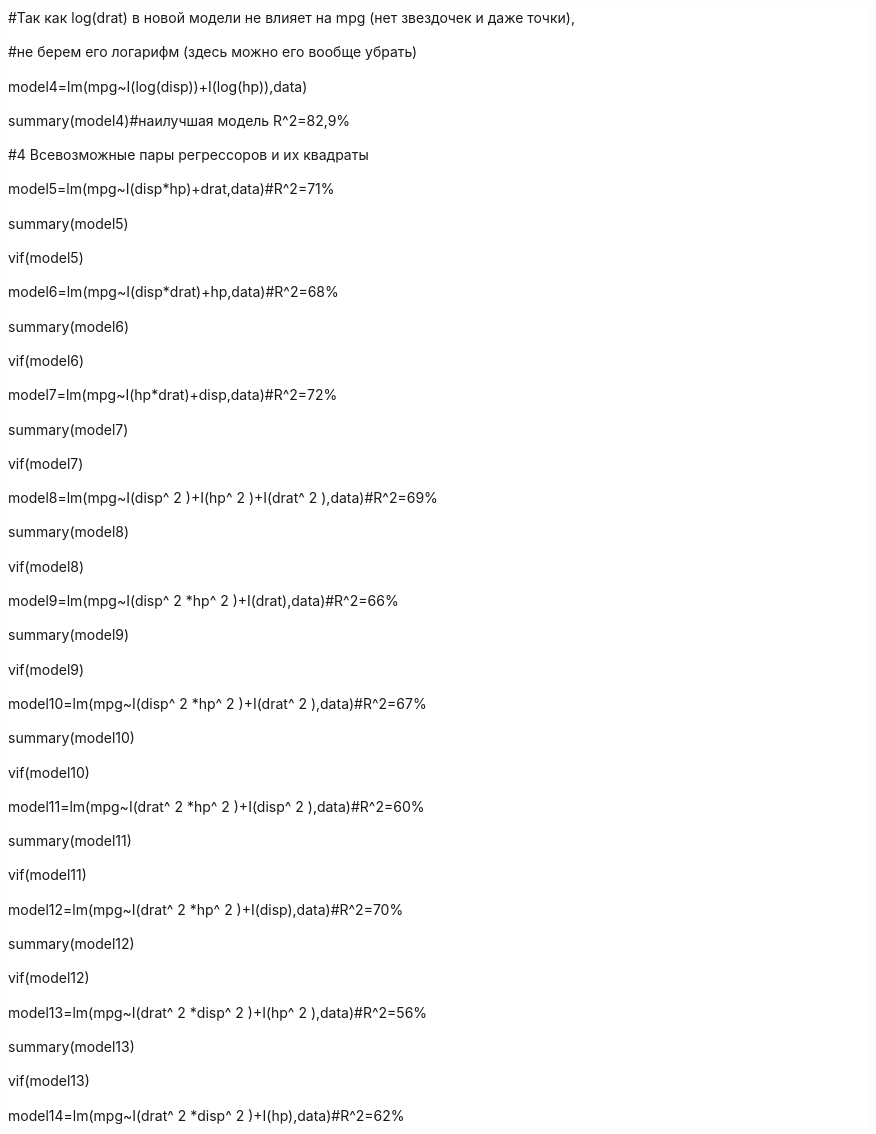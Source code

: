#Так как log(drat) в новой модели не влияет на mpg (нет звездочек и даже точки),

#не берем его логарифм (здесь можно его вообще убрать)

model4=lm(mpg~I(log(disp))+I(log(hp)),data)

summary(model4)#наилучшая модель R^2=82,9%

#4 Всевозможные пары регрессоров и их квадраты

model5=lm(mpg~I(disp*hp)+drat,data)#R^2=71%

summary(model5)

vif(model5)

model6=lm(mpg~I(disp*drat)+hp,data)#R^2=68%

summary(model6)

vif(model6)

model7=lm(mpg~I(hp*drat)+disp,data)#R^2=72%

summary(model7)

vif(model7)

model8=lm(mpg~I(disp^ 2 )+I(hp^ 2 )+I(drat^ 2 ),data)#R^2=69%

summary(model8)

vif(model8)

model9=lm(mpg~I(disp^ 2 *hp^ 2 )+I(drat),data)#R^2=66%

summary(model9)

vif(model9)

model10=lm(mpg~I(disp^ 2 *hp^ 2 )+I(drat^ 2 ),data)#R^2=67%

summary(model10)

vif(model10)

model11=lm(mpg~I(drat^ 2 *hp^ 2 )+I(disp^ 2 ),data)#R^2=60%

summary(model11)

vif(model11)

model12=lm(mpg~I(drat^ 2 *hp^ 2 )+I(disp),data)#R^2=70%

summary(model12)

vif(model12)

model13=lm(mpg~I(drat^ 2 *disp^ 2 )+I(hp^ 2 ),data)#R^2=56%

summary(model13)

vif(model13)

model14=lm(mpg~I(drat^ 2 *disp^ 2 )+I(hp),data)#R^2=62%
